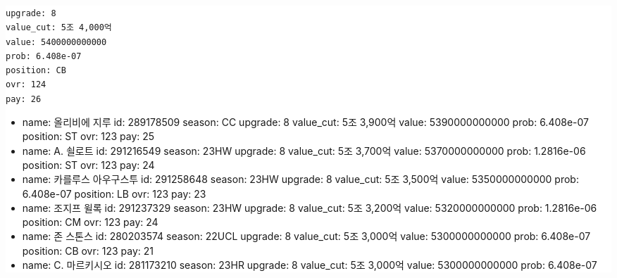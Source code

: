     upgrade: 8
    value_cut: 5조 4,000억
    value: 5400000000000
    prob: 6.408e-07
    position: CB
    ovr: 124
    pay: 26
  - name: 올리비에 지루
    id: 289178509
    season: CC
    upgrade: 8
    value_cut: 5조 3,900억
    value: 5390000000000
    prob: 6.408e-07
    position: ST
    ovr: 123
    pay: 25
  - name: A. 쇨로트
    id: 291216549
    season: 23HW
    upgrade: 8
    value_cut: 5조 3,700억
    value: 5370000000000
    prob: 1.2816e-06
    position: ST
    ovr: 123
    pay: 24
  - name: 카를루스 아우구스투
    id: 291258648
    season: 23HW
    upgrade: 8
    value_cut: 5조 3,500억
    value: 5350000000000
    prob: 6.408e-07
    position: LB
    ovr: 123
    pay: 23
  - name: 조지프 윌록
    id: 291237329
    season: 23HW
    upgrade: 8
    value_cut: 5조 3,200억
    value: 5320000000000
    prob: 1.2816e-06
    position: CM
    ovr: 123
    pay: 24
  - name: 존 스톤스
    id: 280203574
    season: 22UCL
    upgrade: 8
    value_cut: 5조 3,000억
    value: 5300000000000
    prob: 6.408e-07
    position: CB
    ovr: 123
    pay: 21
  - name: C. 마르키시오
    id: 281173210
    season: 23HR
    upgrade: 8
    value_cut: 5조 3,000억
    value: 5300000000000
    prob: 6.408e-07